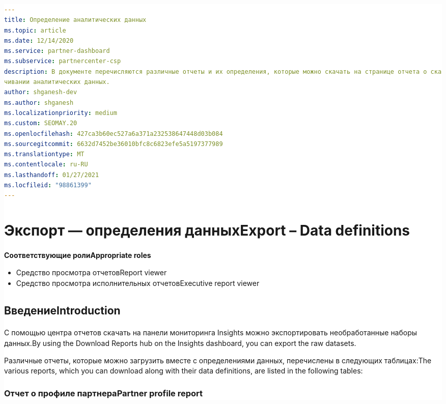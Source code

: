 ```yaml
---
title: Определение аналитических данных
ms.topic: article
ms.date: 12/14/2020
ms.service: partner-dashboard
ms.subservice: partnercenter-csp
description: В документе перечисляются различные отчеты и их определения, которые можно скачать на странице отчета о скачивании аналитических данных.
author: shganesh-dev
ms.author: shganesh
ms.localizationpriority: medium
ms.custom: SEOMAY.20
ms.openlocfilehash: 427ca3b60ec527a6a371a232538647448d03b084
ms.sourcegitcommit: 6632d7452be36010bfc8c6823efe5a5197377989
ms.translationtype: MT
ms.contentlocale: ru-RU
ms.lasthandoff: 01/27/2021
ms.locfileid: "98861399"
---
```

# <a name="export--data-definitions"></a><span data-ttu-id="f6386-103">Экспорт — определения данных</span><span class="sxs-lookup"><span data-stu-id="f6386-103">Export – Data definitions</span></span> 

 <span data-ttu-id="f6386-104">**Соответствующие роли**</span><span class="sxs-lookup"><span data-stu-id="f6386-104">**Appropriate roles**</span></span> 

- <span data-ttu-id="f6386-105">Средство просмотра отчетов</span><span class="sxs-lookup"><span data-stu-id="f6386-105">Report viewer</span></span> 
- <span data-ttu-id="f6386-106">Средство просмотра исполнительных отчетов</span><span class="sxs-lookup"><span data-stu-id="f6386-106">Executive report viewer</span></span> 

## <a name="introduction"></a><span data-ttu-id="f6386-107">Введение</span><span class="sxs-lookup"><span data-stu-id="f6386-107">Introduction</span></span> 

<span data-ttu-id="f6386-108">С помощью центра отчетов скачать на панели мониторинга Insights можно экспортировать необработанные наборы данных.</span><span class="sxs-lookup"><span data-stu-id="f6386-108">By using the Download Reports hub on the Insights dashboard, you can export the raw datasets.</span></span> 

<span data-ttu-id="f6386-109">Различные отчеты, которые можно загрузить вместе с определениями данных, перечислены в следующих таблицах:</span><span class="sxs-lookup"><span data-stu-id="f6386-109">The various reports, which you can download along with their data definitions, are listed in the following tables:</span></span> 

### <a name="partner-profile-report"></a><span data-ttu-id="f6386-110">**Отчет о профиле партнера**</span><span class="sxs-lookup"><span data-stu-id="f6386-110">**Partner profile report**</span></span>
